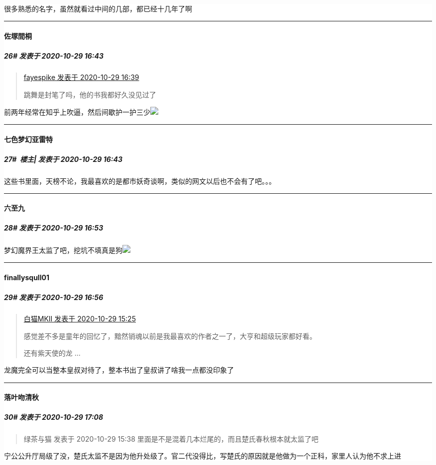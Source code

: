 
很多熟悉的名字，虽然就看过中间的几部，都已经十几年了啊


-----

####  佐塚間桐  
##### 26#       发表于 2020-10-29 16:43


<blockquote><a href="httphttps://bbs.saraba1st.com/2b/forum.php?mod=redirect&amp;goto=findpost&amp;pid=49218156&amp;ptid=1967762" target="_blank">fayespike 发表于 2020-10-29 16:39</a>

跳舞是封笔了吗，他的书我都好久没见过了</blockquote>
前两年经常在知乎上吹逼，然后间歇护一护三少<img src="https://static.saraba1st.com/image/smiley/face2017/065.png" referrerpolicy="no-referrer">


-----

####  七色梦幻亚雷特  
##### 27#         楼主| 发表于 2020-10-29 16:43


这些书里面，天榜不论，我最喜欢的是都市妖奇谈啊，类似的网文以后也不会有了吧。。。


-----

####  六至九  
##### 28#       发表于 2020-10-29 16:53


梦幻魔界王太监了吧，挖坑不填真是狗<img src="https://static.saraba1st.com/image/smiley/face2017/037.png" referrerpolicy="no-referrer">


-----

####  finallysqull01  
##### 29#       发表于 2020-10-29 16:56


<blockquote><a href="httphttps://bbs.saraba1st.com/2b/forum.php?mod=redirect&amp;goto=findpost&amp;pid=49217201&amp;ptid=1967762" target="_blank">白猫MKII 发表于 2020-10-29 15:25</a>

感觉差不多是童年的回忆了，黯然销魂以前是我最喜欢的作者之一了，大亨和超级玩家都好看。

还有紫天使的龙 ...</blockquote>
龙魔完全可以当整本皇叔对待了，整本书出了皇叔讲了啥我一点都没印象了


-----

####  落叶吻清秋  
##### 30#       发表于 2020-10-29 17:08


<blockquote>绿茶与猫 发表于 2020-10-29 15:38
里面是不是混着几本烂尾的，而且楚氏春秋根本就太监了吧</blockquote>
宁公公升厅局级了没，楚氏太监不是因为他升处级了。官二代没得比，写楚氏的原因就是他做为一个正科，家里人认为他不求上进
